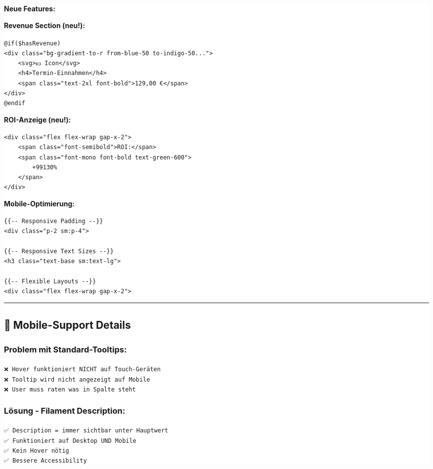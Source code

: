 **Neue Features:**

**Revenue Section (neu!):**
```blade
@if($hasRevenue)
<div class="bg-gradient-to-r from-blue-50 to-indigo-50...">
    <svg>💵 Icon</svg>
    <h4>Termin-Einnahmen</h4>
    <span class="text-2xl font-bold">129,00 €</span>
</div>
@endif
```

**ROI-Anzeige (neu!):**
```blade
<div class="flex flex-wrap gap-x-2">
    <span class="font-semibold">ROI:</span>
    <span class="font-mono font-bold text-green-600">
        +99130%
    </span>
</div>
```

**Mobile-Optimierung:**
```blade
{{-- Responsive Padding --}}
<div class="p-2 sm:p-4">

{{-- Responsive Text Sizes --}}
<h3 class="text-base sm:text-lg">

{{-- Flexible Layouts --}}
<div class="flex flex-wrap gap-x-2">
```

---

## 📱 Mobile-Support Details

### Problem mit Standard-Tooltips:
```
❌ Hover funktioniert NICHT auf Touch-Geräten
❌ Tooltip wird nicht angezeigt auf Mobile
❌ User muss raten was in Spalte steht
```

### Lösung - Filament Description:
```
✅ Description = immer sichtbar unter Hauptwert
✅ Funktioniert auf Desktop UND Mobile
✅ Kein Hover nötig
✅ Bessere Accessibility
```
